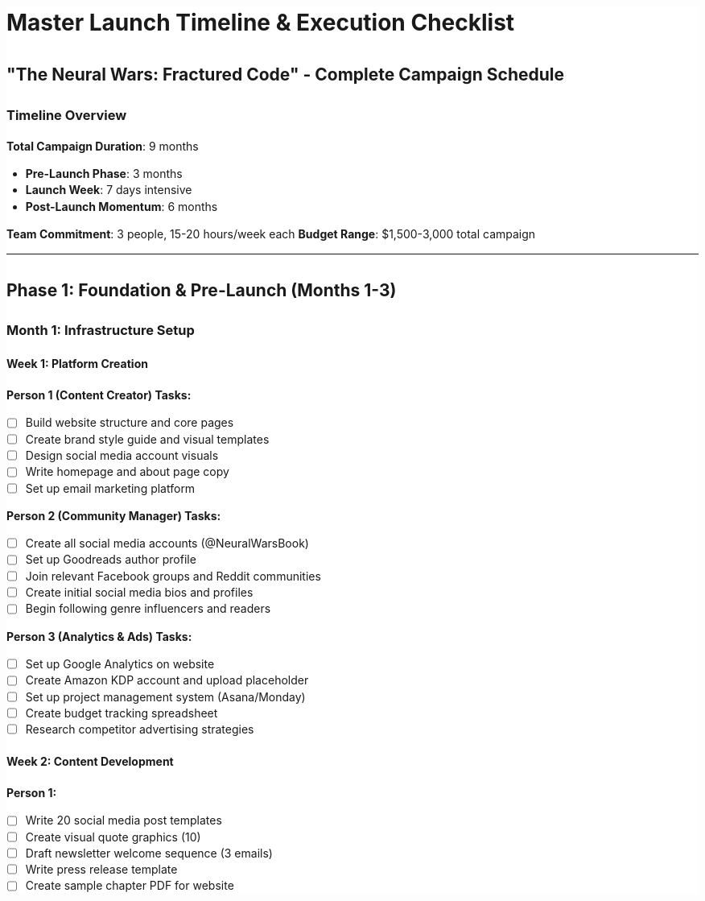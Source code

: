 # Master Launch Timeline & Execution Checklist
## "The Neural Wars: Fractured Code" - Complete Campaign Schedule

### Timeline Overview

**Total Campaign Duration**: 9 months
- **Pre-Launch Phase**: 3 months
- **Launch Week**: 7 days intensive
- **Post-Launch Momentum**: 6 months

**Team Commitment**: 3 people, 15-20 hours/week each
**Budget Range**: $1,500-3,000 total campaign

---

## Phase 1: Foundation & Pre-Launch (Months 1-3)

### Month 1: Infrastructure Setup

#### Week 1: Platform Creation
**Person 1 (Content Creator) Tasks:**
- [ ] Build website structure and core pages
- [ ] Create brand style guide and visual templates
- [ ] Design social media account visuals
- [ ] Write homepage and about page copy
- [ ] Set up email marketing platform

**Person 2 (Community Manager) Tasks:**
- [ ] Create all social media accounts (@NeuralWarsBook)
- [ ] Set up Goodreads author profile
- [ ] Join relevant Facebook groups and Reddit communities
- [ ] Create initial social media bios and profiles
- [ ] Begin following genre influencers and readers

**Person 3 (Analytics & Ads) Tasks:**
- [ ] Set up Google Analytics on website
- [ ] Create Amazon KDP account and upload placeholder
- [ ] Set up project management system (Asana/Monday)
- [ ] Create budget tracking spreadsheet
- [ ] Research competitor advertising strategies

#### Week 2: Content Development
**Person 1:**
- [ ] Write 20 social media post templates
- [ ] Create visual quote graphics (10)
- [ ] Draft newsletter welcome sequence (3 emails)
- [ ] Write press release template
- [ ] Create sample chapter PDF for website
